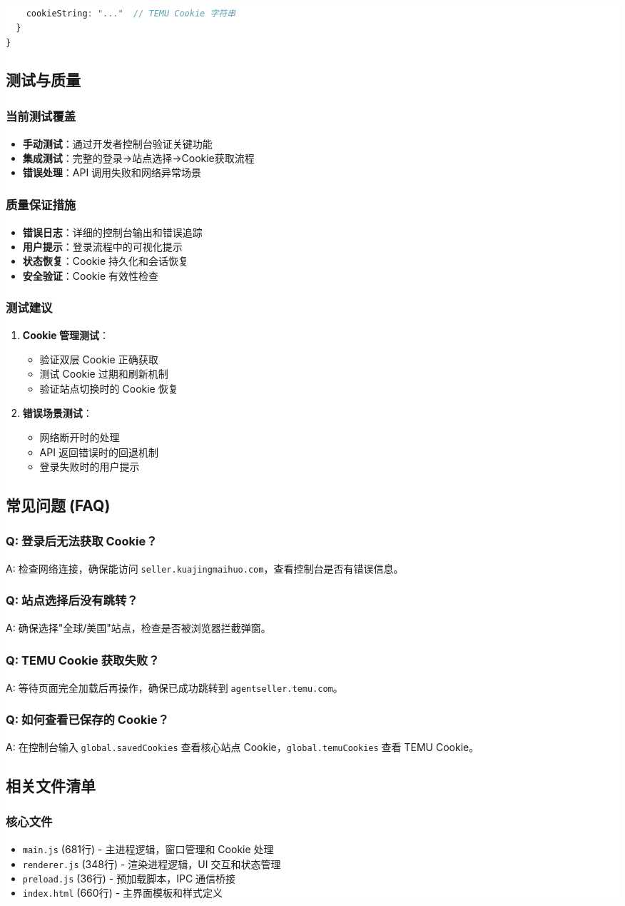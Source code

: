 ```javascript
    cookieString: "..."  // TEMU Cookie 字符串
  }
}
```

## 测试与质量

### 当前测试覆盖
- **手动测试**：通过开发者控制台验证关键功能
- **集成测试**：完整的登录→站点选择→Cookie获取流程
- **错误处理**：API 调用失败和网络异常场景

### 质量保证措施
- **错误日志**：详细的控制台输出和错误追踪
- **用户提示**：登录流程中的可视化提示
- **状态恢复**：Cookie 持久化和会话恢复
- **安全验证**：Cookie 有效性检查

### 测试建议
1. **Cookie 管理测试**：
   - 验证双层 Cookie 正确获取
   - 测试 Cookie 过期和刷新机制
   - 验证站点切换时的 Cookie 恢复

2. **错误场景测试**：
   - 网络断开时的处理
   - API 返回错误时的回退机制  
   - 登录失败时的用户提示

## 常见问题 (FAQ)

### Q: 登录后无法获取 Cookie？
A: 检查网络连接，确保能访问 `seller.kuajingmaihuo.com`，查看控制台是否有错误信息。

### Q: 站点选择后没有跳转？
A: 确保选择"全球/美国"站点，检查是否被浏览器拦截弹窗。

### Q: TEMU Cookie 获取失败？
A: 等待页面完全加载后再操作，确保已成功跳转到 `agentseller.temu.com`。

### Q: 如何查看已保存的 Cookie？
A: 在控制台输入 `global.savedCookies` 查看核心站点 Cookie，`global.temuCookies` 查看 TEMU Cookie。

## 相关文件清单

### 核心文件
- `main.js` (681行) - 主进程逻辑，窗口管理和 Cookie 处理
- `renderer.js` (348行) - 渲染进程逻辑，UI 交互和状态管理  
- `preload.js` (36行) - 预加载脚本，IPC 通信桥接
- `index.html` (660行) - 主界面模板和样式定义
